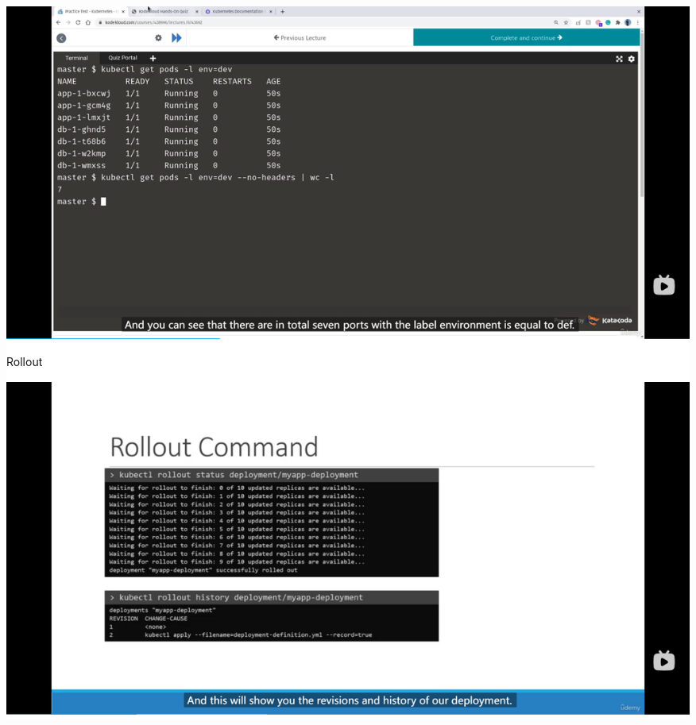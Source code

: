 ![image-20221117090149635](images/image-20221117090149635.png)

Rollout

![image-20221117092510877](images/image-20221117092510877.png)
